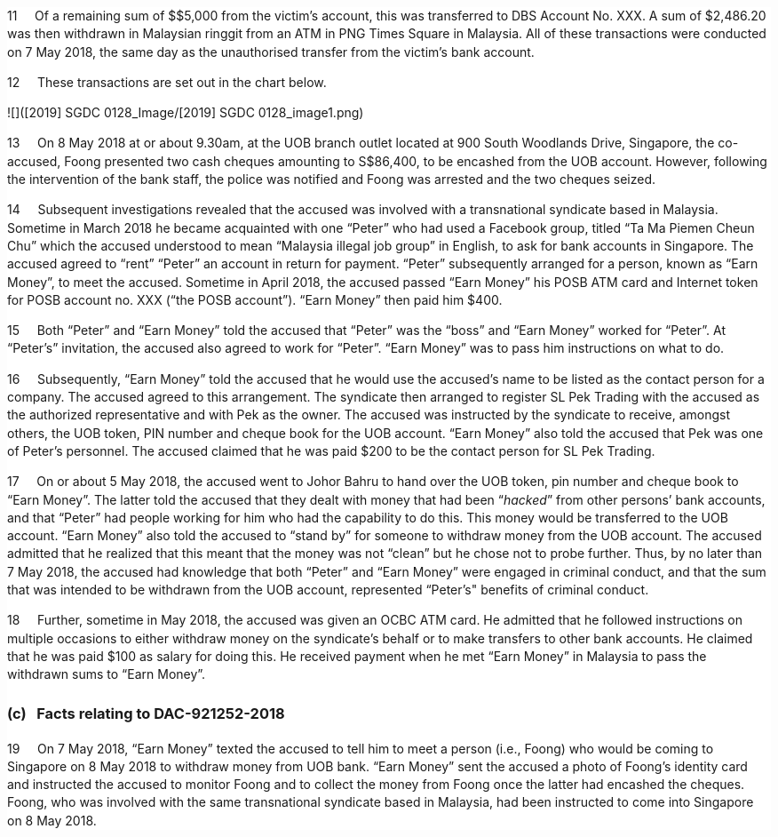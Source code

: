 11     Of a remaining sum of $$5,000 from the victim’s account, this was transferred to DBS Account No. XXX. A sum of $2,486.20 was then withdrawn in Malaysian ringgit from an ATM in PNG Times Square in Malaysia. All of these transactions were conducted on 7 May 2018, the same day as the unauthorised transfer from the victim’s bank account.

12     These transactions are set out in the chart below.

![]([2019] SGDC 0128_Image/[2019] SGDC 0128_image1.png)

13     On 8 May 2018 at or about 9.30am, at the UOB branch outlet located at 900 South Woodlands Drive, Singapore, the co-accused, Foong presented two cash cheques amounting to S$86,400, to be encashed from the UOB account. However, following the intervention of the bank staff, the police was notified and Foong was arrested and the two cheques seized.

14     Subsequent investigations revealed that the accused was involved with a transnational syndicate based in Malaysia. Sometime in March 2018 he became acquainted with one “Peter” who had used a Facebook group, titled “Ta Ma Piemen Cheun Chu” which the accused understood to mean “Malaysia illegal job group” in English, to ask for bank accounts in Singapore. The accused agreed to “rent” “Peter” an account in return for payment. “Peter” subsequently arranged for a person, known as “Earn Money”, to meet the accused. Sometime in April 2018, the accused passed “Earn Money” his POSB ATM card and Internet token for POSB account no. XXX (“the POSB account”). “Earn Money” then paid him $400.

15     Both “Peter” and “Earn Money” told the accused that “Peter” was the “boss” and “Earn Money” worked for “Peter”. At “Peter’s” invitation, the accused also agreed to work for “Peter”. “Earn Money” was to pass him instructions on what to do.

16     Subsequently, “Earn Money” told the accused that he would use the accused’s name to be listed as the contact person for a company. The accused agreed to this arrangement. The syndicate then arranged to register SL Pek Trading with the accused as the authorized representative and with Pek as the owner. The accused was instructed by the syndicate to receive, amongst others, the UOB token, PIN number and cheque book for the UOB account. “Earn Money” also told the accused that Pek was one of Peter’s personnel. The accused claimed that he was paid $200 to be the contact person for SL Pek Trading.

17     On or about 5 May 2018, the accused went to Johor Bahru to hand over the UOB token, pin number and cheque book to “Earn Money”. The latter told the accused that they dealt with money that had been “_hacked_” from other persons’ bank accounts, and that “Peter” had people working for him who had the capability to do this. This money would be transferred to the UOB account. “Earn Money” also told the accused to “stand by” for someone to withdraw money from the UOB account. The accused admitted that he realized that this meant that the money was not “clean” but he chose not to probe further. Thus, by no later than 7 May 2018, the accused had knowledge that both “Peter” and “Earn Money” were engaged in criminal conduct, and that the sum that was intended to be withdrawn from the UOB account, represented “Peter’s" benefits of criminal conduct.

18     Further, sometime in May 2018, the accused was given an OCBC ATM card. He admitted that he followed instructions on multiple occasions to either withdraw money on the syndicate’s behalf or to make transfers to other bank accounts. He claimed that he was paid $100 as salary for doing this. He received payment when he met “Earn Money” in Malaysia to pass the withdrawn sums to “Earn Money”.

### (c)   Facts relating to DAC-921252-2018

19     On 7 May 2018, “Earn Money” texted the accused to tell him to meet a person (i.e., Foong) who would be coming to Singapore on 8 May 2018 to withdraw money from UOB bank. “Earn Money” sent the accused a photo of Foong’s identity card and instructed the accused to monitor Foong and to collect the money from Foong once the latter had encashed the cheques. Foong, who was involved with the same transnational syndicate based in Malaysia, had been instructed to come into Singapore on 8 May 2018.


[^1]: Prosecution’s Skeletal Submissions on Sentence at \[2\]
[^2]: Prosecution’s Skeletal Submissions on Sentence at \[3\]
[^3]: Prosecution’s Skeletal Submissions on Sentence at \[26\]
[^4]: Notes of Evidence dated 6 June 2019 at page 22-24